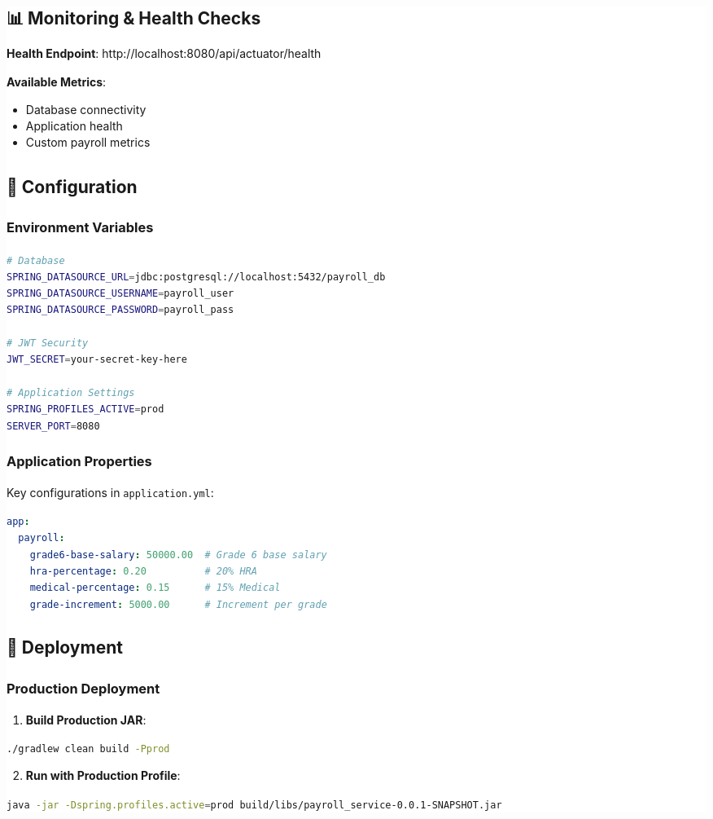 ## 📊 Monitoring & Health Checks

**Health Endpoint**: http://localhost:8080/api/actuator/health

**Available Metrics**:
- Database connectivity
- Application health
- Custom payroll metrics

## 🔧 Configuration

### Environment Variables

```bash
# Database
SPRING_DATASOURCE_URL=jdbc:postgresql://localhost:5432/payroll_db
SPRING_DATASOURCE_USERNAME=payroll_user
SPRING_DATASOURCE_PASSWORD=payroll_pass

# JWT Security
JWT_SECRET=your-secret-key-here

# Application Settings
SPRING_PROFILES_ACTIVE=prod
SERVER_PORT=8080
```

### Application Properties

Key configurations in `application.yml`:

```yaml
app:
  payroll:
    grade6-base-salary: 50000.00  # Grade 6 base salary
    hra-percentage: 0.20          # 20% HRA
    medical-percentage: 0.15      # 15% Medical
    grade-increment: 5000.00      # Increment per grade
```

## 🚀 Deployment

### Production Deployment

1. **Build Production JAR**:
```bash
./gradlew clean build -Pprod
```

2. **Run with Production Profile**:
```bash
java -jar -Dspring.profiles.active=prod build/libs/payroll_service-0.0.1-SNAPSHOT.jar
```
